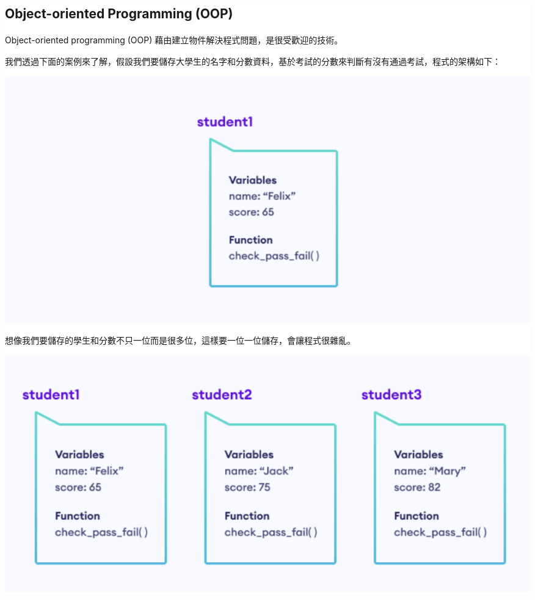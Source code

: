 ## Object-oriented Programming (OOP)

Object-oriented programming (OOP) 藉由建立物件解決程式問題，是很受歡迎的技術。

我們透過下面的案例來了解，假設我們要儲存大學生的名字和分數資料，基於考試的分數來判斷有沒有通過考試，程式的架構如下：

![](<../../.gitbook/assets/image (1) (1).png>)

想像我們要儲存的學生和分數不只一位而是很多位，這樣要一位一位儲存，會讓程式很雜亂。

![](<../../.gitbook/assets/image (5) (1).png>)
